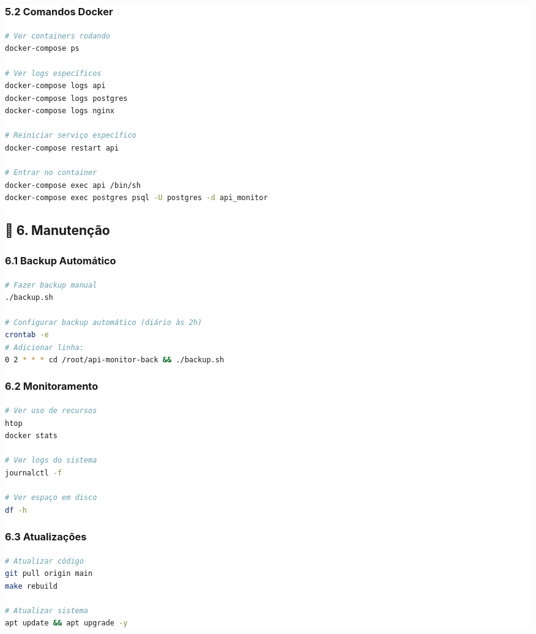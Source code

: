 ### **5.2 Comandos Docker**

```bash
# Ver containers rodando
docker-compose ps

# Ver logs específicos
docker-compose logs api
docker-compose logs postgres
docker-compose logs nginx

# Reiniciar serviço específico
docker-compose restart api

# Entrar no container
docker-compose exec api /bin/sh
docker-compose exec postgres psql -U postgres -d api_monitor
```

## 🔧 **6. Manutenção**

### **6.1 Backup Automático**

```bash
# Fazer backup manual
./backup.sh

# Configurar backup automático (diário às 2h)
crontab -e
# Adicionar linha:
0 2 * * * cd /root/api-monitor-back && ./backup.sh
```

### **6.2 Monitoramento**

```bash
# Ver uso de recursos
htop
docker stats

# Ver logs do sistema
journalctl -f

# Ver espaço em disco
df -h
```

### **6.3 Atualizações**

```bash
# Atualizar código
git pull origin main
make rebuild

# Atualizar sistema
apt update && apt upgrade -y
```
